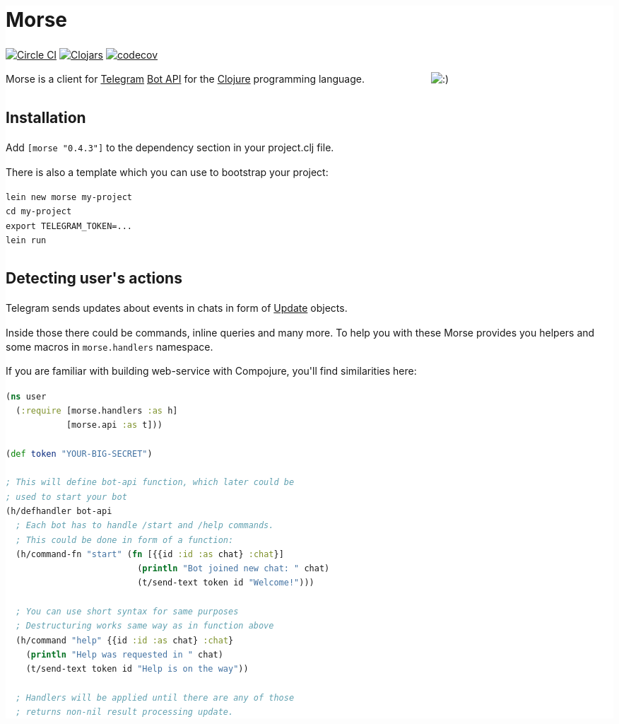 # Morse

[![Circle CI](https://circleci.com/gh/Otann/morse.svg?style=shield&no-cache=5)](https://circleci.com/gh/Otann/morse)
[![Clojars](https://img.shields.io/clojars/v/morse.svg)](https://clojars.org/morse)
[![codecov](https://codecov.io/gh/Otann/morse/branch/master/graph/badge.svg)](https://codecov.io/gh/Otann/morse)

<img width="30%"
     align="right" padding="5px"
     alt=":)"
     src="http://otann.github.io/media/projects/morse/signature.gif"/>

Morse is a client for [Telegram](https://telegram.org) [Bot API](https://core.telegram.org/bots/api) for the [Clojure](http://clojure.org) programming language.


## Installation

Add `[morse "0.4.3"]` to the dependency section in your project.clj file.

There is also a template which you can use to bootstrap your project:

    lein new morse my-project
    cd my-project
    export TELEGRAM_TOKEN=...
    lein run

## Detecting user's actions

Telegram sends updates about events in chats in form of
[Update](https://core.telegram.org/bots/api#update) objects.

Inside those there could be commands, inline queries and many more.
To help you with these Morse provides you helpers and some macros in
`morse.handlers` namespace.

If you are familiar with building web-service with Compojure,
you'll find similarities here:

```clojure
(ns user
  (:require [morse.handlers :as h]
            [morse.api :as t]))

(def token "YOUR-BIG-SECRET")          

; This will define bot-api function, which later could be
; used to start your bot
(h/defhandler bot-api
  ; Each bot has to handle /start and /help commands.
  ; This could be done in form of a function:
  (h/command-fn "start" (fn [{{id :id :as chat} :chat}]
                          (println "Bot joined new chat: " chat)
                          (t/send-text token id "Welcome!")))

  ; You can use short syntax for same purposes
  ; Destructuring works same way as in function above
  (h/command "help" {{id :id :as chat} :chat}
    (println "Help was requested in " chat)
    (t/send-text token id "Help is on the way"))

  ; Handlers will be applied until there are any of those
  ; returns non-nil result processing update.

```